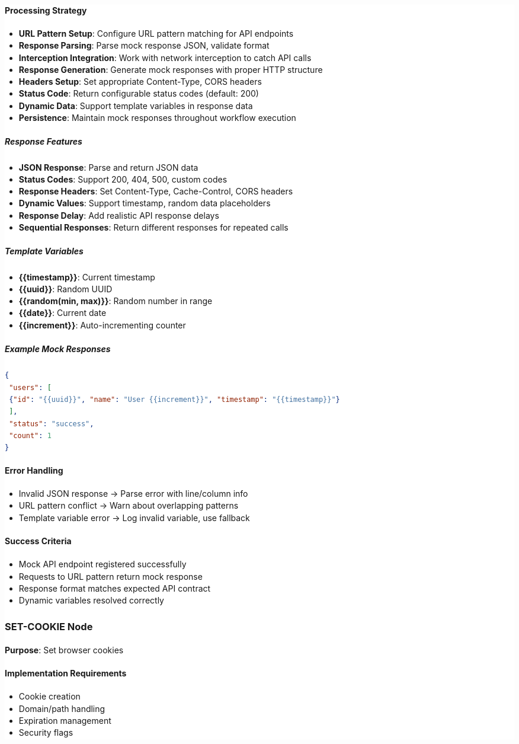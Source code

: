 #### Processing Strategy
- **URL Pattern Setup**: Configure URL pattern matching for API endpoints
- **Response Parsing**: Parse mock response JSON, validate format
- **Interception Integration**: Work with network interception to catch API calls
- **Response Generation**: Generate mock responses with proper HTTP structure
- **Headers Setup**: Set appropriate Content-Type, CORS headers
- **Status Code**: Return configurable status codes (default: 200)
- **Dynamic Data**: Support template variables in response data
- **Persistence**: Maintain mock responses throughout workflow execution

##### Response Features
- **JSON Response**: Parse and return JSON data
- **Status Codes**: Support 200, 404, 500, custom codes
- **Response Headers**: Set Content-Type, Cache-Control, CORS headers
- **Dynamic Values**: Support timestamp, random data placeholders
- **Response Delay**: Add realistic API response delays
- **Sequential Responses**: Return different responses for repeated calls

##### Template Variables
- **{{timestamp}}**: Current timestamp
- **{{uuid}}**: Random UUID
- **{{random(min, max)}}**: Random number in range
- **{{date}}**: Current date
- **{{increment}}**: Auto-incrementing counter

##### Example Mock Responses
```json
{
 "users": [
 {"id": "{{uuid}}", "name": "User {{increment}}", "timestamp": "{{timestamp}}"}
 ],
 "status": "success",
 "count": 1
}
```

#### Error Handling
- Invalid JSON response → Parse error with line/column info
- URL pattern conflict → Warn about overlapping patterns
- Template variable error → Log invalid variable, use fallback

#### Success Criteria
- Mock API endpoint registered successfully
- Requests to URL pattern return mock response
- Response format matches expected API contract
- Dynamic variables resolved correctly

### SET-COOKIE Node
**Purpose**: Set browser cookies

#### Implementation Requirements
- Cookie creation
- Domain/path handling
- Expiration management
- Security flags
